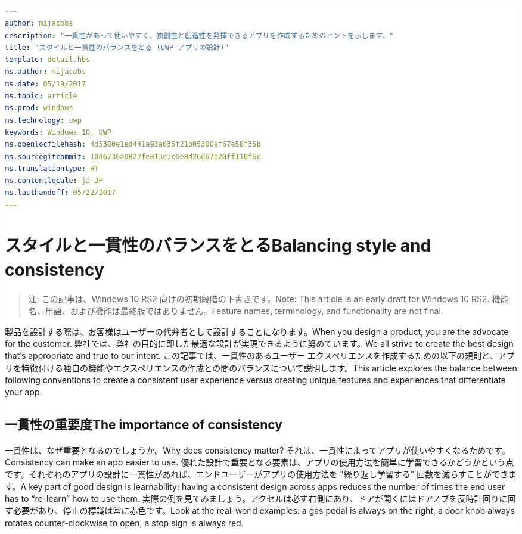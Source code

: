 ```yaml
---
author: mijacobs
description: "一貫性があって使いやすく、独創性と創造性を発揮できるアプリを作成するためのヒントを示します。"
title: "スタイルと一貫性のバランスをとる (UWP アプリの設計)"
template: detail.hbs
ms.author: mijacobs
ms.date: 05/19/2017
ms.topic: article
ms.prod: windows
ms.technology: uwp
keywords: Windows 10, UWP
ms.openlocfilehash: 4d5380e1ed441a93a035f21b05300ef67e58f35b
ms.sourcegitcommit: 10d6736a0827fe813c3c6e8d26d67b20ff110f6c
ms.translationtype: HT
ms.contentlocale: ja-JP
ms.lasthandoff: 05/22/2017
---
```

# <a name="balancing-style-and-consistency"></a><span data-ttu-id="53cb7-104">スタイルと一貫性のバランスをとる</span><span class="sxs-lookup"><span data-stu-id="53cb7-104">Balancing style and consistency</span></span>

<link rel="stylesheet" href="https://az835927.vo.msecnd.net/sites/uwp/Resources/css/custom.css"> 

> <span data-ttu-id="53cb7-105">注: この記事は、Windows 10 RS2 向けの初期段階の下書きです。</span><span class="sxs-lookup"><span data-stu-id="53cb7-105">Note: This article is an early draft for Windows 10 RS2.</span></span> <span data-ttu-id="53cb7-106">機能名、用語、および機能は最終版ではありません。</span><span class="sxs-lookup"><span data-stu-id="53cb7-106">Feature names, terminology, and functionality are not final.</span></span>

<span data-ttu-id="53cb7-107">製品を設計する際は、お客様はユーザーの代弁者として設計することになります。</span><span class="sxs-lookup"><span data-stu-id="53cb7-107">When you design a product, you are the advocate for the customer.</span></span> <span data-ttu-id="53cb7-108">弊社では、弊社の目的に即した最適な設計が実現できるように努めています。</span><span class="sxs-lookup"><span data-stu-id="53cb7-108">We all strive to create the best design that’s appropriate and true to our intent.</span></span> <span data-ttu-id="53cb7-109">この記事では、一貫性のあるユーザー エクスペリエンスを作成するための以下の規則と、アプリを特徴付ける独自の機能やエクスペリエンスの作成との間のバランスについて説明します。</span><span class="sxs-lookup"><span data-stu-id="53cb7-109">This article explores the balance between following conventions to create a consistent user experience versus creating unique features and experiences that differentiate your app.</span></span> 

 
## <a name="the-importance-of-consistency"></a><span data-ttu-id="53cb7-110">一貫性の重要度</span><span class="sxs-lookup"><span data-stu-id="53cb7-110">The importance of consistency</span></span>
<span data-ttu-id="53cb7-111">一貫性は、なぜ重要となるのでしょうか。</span><span class="sxs-lookup"><span data-stu-id="53cb7-111">Why does consistency matter?</span></span> <span data-ttu-id="53cb7-112">それは、一貫性によってアプリが使いやすくなるためです。</span><span class="sxs-lookup"><span data-stu-id="53cb7-112">Consistency can make an app easier to use.</span></span> <span data-ttu-id="53cb7-113">優れた設計で重要となる要素は、アプリの使用方法を簡単に学習できるかどうかという点です。それぞれのアプリの設計に一貫性があれば、エンドユーザーがアプリの使用方法を "繰り返し学習する" 回数を減らすことができます。</span><span class="sxs-lookup"><span data-stu-id="53cb7-113">A key part of good design is learnability; having a consistent design across apps reduces the number of times the end user has to “re-learn” how to use them.</span></span> <span data-ttu-id="53cb7-114">実際の例を見てみましょう。アクセルは必ず右側にあり、ドアが開くにはドアノブを反時計回りに回す必要があり、停止の標識は常に赤色です。</span><span class="sxs-lookup"><span data-stu-id="53cb7-114">Look at the real-world examples: a gas pedal is always on the right, a door knob always rotates counter-clockwise to open, a stop sign is always red.</span></span> 
